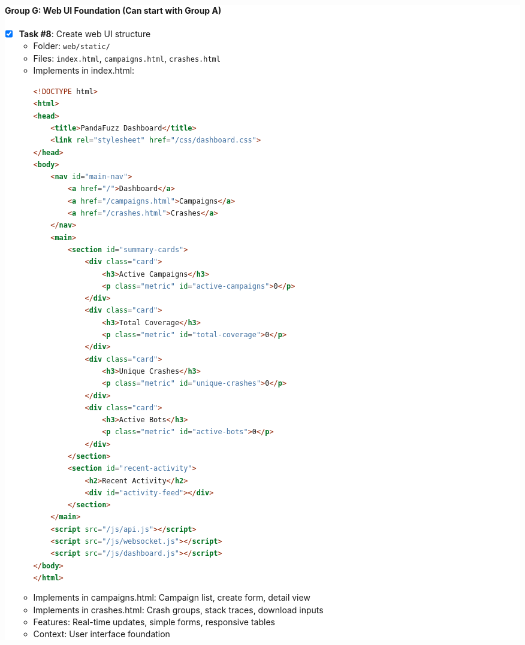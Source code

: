 #### Group G: Web UI Foundation (Can start with Group A)
- [x] **Task #8**: Create web UI structure
  - Folder: `web/static/`
  - Files: `index.html`, `campaigns.html`, `crashes.html`
  - Implements in index.html:
    ```html
    <!DOCTYPE html>
    <html>
    <head>
        <title>PandaFuzz Dashboard</title>
        <link rel="stylesheet" href="/css/dashboard.css">
    </head>
    <body>
        <nav id="main-nav">
            <a href="/">Dashboard</a>
            <a href="/campaigns.html">Campaigns</a>
            <a href="/crashes.html">Crashes</a>
        </nav>
        <main>
            <section id="summary-cards">
                <div class="card">
                    <h3>Active Campaigns</h3>
                    <p class="metric" id="active-campaigns">0</p>
                </div>
                <div class="card">
                    <h3>Total Coverage</h3>
                    <p class="metric" id="total-coverage">0</p>
                </div>
                <div class="card">
                    <h3>Unique Crashes</h3>
                    <p class="metric" id="unique-crashes">0</p>
                </div>
                <div class="card">
                    <h3>Active Bots</h3>
                    <p class="metric" id="active-bots">0</p>
                </div>
            </section>
            <section id="recent-activity">
                <h2>Recent Activity</h2>
                <div id="activity-feed"></div>
            </section>
        </main>
        <script src="/js/api.js"></script>
        <script src="/js/websocket.js"></script>
        <script src="/js/dashboard.js"></script>
    </body>
    </html>
    ```
  - Implements in campaigns.html: Campaign list, create form, detail view
  - Implements in crashes.html: Crash groups, stack traces, download inputs
  - Features: Real-time updates, simple forms, responsive tables
  - Context: User interface foundation
